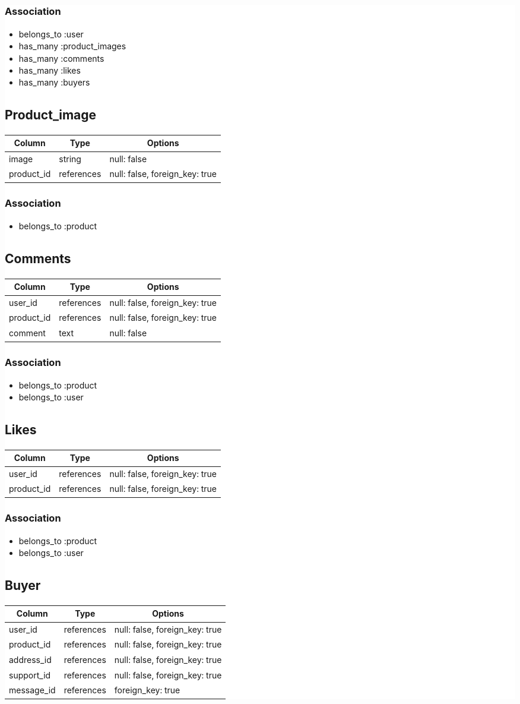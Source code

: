 ### Association
- belongs_to :user
- has_many :product_images
- has_many :comments
- has_many :likes
- has_many :buyers

## Product_image

|Column|Type|Options|
|------|----|-------|
|image|string|null: false|
|product_id|references|null: false, foreign_key: true|

### Association
- belongs_to :product

## Comments

|Column|Type|Options|
|------|----|-------|
|user_id|references|null: false, foreign_key: true|
|product_id|references|null: false, foreign_key: true|
|comment|text|null: false|

### Association
- belongs_to :product
- belongs_to :user

## Likes

|Column|Type|Options|
|------|----|-------|
|user_id|references|null: false, foreign_key: true|
|product_id|references|null: false, foreign_key: true|

### Association
- belongs_to :product
- belongs_to :user

## Buyer

|Column|Type|Options|
|------|----|-------|
|user_id|references|null: false, foreign_key: true|
|product_id|references|null: false, foreign_key: true|
|address_id|references|null: false, foreign_key: true|
|support_id|references|null: false, foreign_key: true|
|message_id|references|foreign_key: true|
